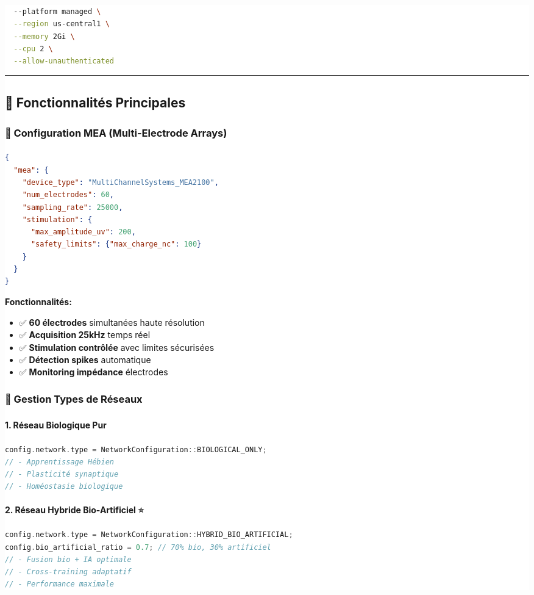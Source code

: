 ```bash
  --platform managed \
  --region us-central1 \
  --memory 2Gi \
  --cpu 2 \
  --allow-unauthenticated
```

---

## 🧬 Fonctionnalités Principales

### 🔬 Configuration MEA (Multi-Electrode Arrays)

```json
{
  "mea": {
    "device_type": "MultiChannelSystems_MEA2100",
    "num_electrodes": 60,
    "sampling_rate": 25000,
    "stimulation": {
      "max_amplitude_uv": 200,
      "safety_limits": {"max_charge_nc": 100}
    }
  }
}
```

**Fonctionnalités:**
- ✅ **60 électrodes** simultanées haute résolution
- ✅ **Acquisition 25kHz** temps réel 
- ✅ **Stimulation contrôlée** avec limites sécurisées
- ✅ **Détection spikes** automatique
- ✅ **Monitoring impédance** électrodes

### 🧠 Gestion Types de Réseaux

#### 1. **Réseau Biologique Pur**
```cpp
config.network.type = NetworkConfiguration::BIOLOGICAL_ONLY;
// - Apprentissage Hébien
// - Plasticité synaptique
// - Homéostasie biologique
```

#### 2. **Réseau Hybride Bio-Artificiel** ⭐
```cpp
config.network.type = NetworkConfiguration::HYBRID_BIO_ARTIFICIAL;
config.bio_artificial_ratio = 0.7; // 70% bio, 30% artificiel
// - Fusion bio + IA optimale
// - Cross-training adaptatif
// - Performance maximale
```
